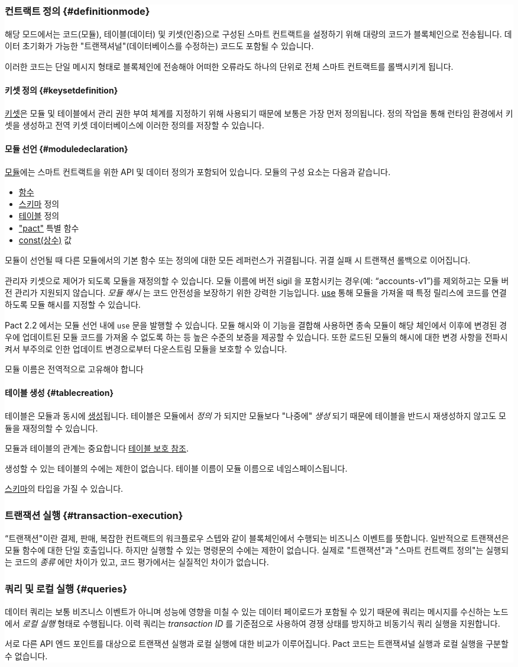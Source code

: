 ### 컨트랙트 정의 {#definitionmode}

해당 모드에서는 코드(모듈), 테이블(데이터) 및 키셋(인증)으로 구성된 스마트 컨트랙트을 설정하기 위해 대량의 코드가 블록체인으로 전송됩니다. 데이터 초기화가 가능한 "트랜잭셔널"(데이터베이스를 수정하는) 코드도 포함될 수 있습니다.

이러한 코드는 단일 메시지 형태로 블록체인에 전송해야 어떠한 오류라도 하나의 단위로 전체 스마트 컨트랙트를 롤백시키게 됩니다.

#### 키셋 정의 {#keysetdefinition}

[키셋](#confidential-keysets)은 모듈 및 테이블에서 관리 권한 부여 체계를 지정하기 위해 사용되기 때문에 보통은 가장 먼저 정의됩니다. 정의 작업을 통해 런타임 환경에서 키셋을 생성하고 전역 키셋 데이터베이스에 이러한 정의를 저장할 수 있습니다.

#### 모듈 선언 {#moduledeclaration}

[모듈](#module)에는 스마트 컨트랙트을 위한 API 및 데이터 정의가 포함되어 있습니다. 모듈의 구성 요소는 다음과 같습니다.

- [함수](#defun)
- [스키마](#defschema) 정의
- [테이블](#deftable) 정의
- ["pact"](#defpact) 특별 함수
- [const(상수)](#defconst) 값

모듈이 선언될 때 다른 모듈에서의 기본 함수 또는 정의에 대한 모든 레퍼런스가 귀결됩니다. 귀결 실패 시 트랜잭션 롤백으로 이어집니다.

관리자 키셋으로 제어가 되도록 모듈을 재정의할 수 있습니다. 모듈 이름에 버전 sigil 을 포함시키는 경우(예: “accounts-v1”)를 제외하고는 모듈 버전 관리가 지원되지 않습니다. _모듈 해시_ 는 코드 안전성을 보장하기 위한 강력한 기능입니다. [use](#use) 통해 모듈을 가져올 때 특정 릴리스에 코드를 연결하도록 모듈 해시를 지정할 수 있습니다.

Pact 2.2 에서는 모듈 선언 내에 `use` 문을 발행할 수 있습니다. 모듈 해시와 이 기능을 결합해 사용하면 종속 모듈이 해당 체인에서 이후에 변경된 경우에 업데이트된 모듈 코드를 가져올 수 없도록 하는 등 높은 수준의 보증을 제공할 수 있습니다. 또한 로드된 모듈의 해시에 대한 변경 사항을 전파시켜서 부주의로 인한 업데이트 변경으로부터 다운스트림 모듈을 보호할 수 있습니다.

모듈 이름은 전역적으로 고유해야 합니다

#### 테이블 생성 {#tablecreation}

테이블은 모듈과 동시에 [생성](pact-functions.html#create-table)됩니다. 테이블은 모듈에서 _정의_ 가 되지만 모듈보다 "나중에" _생성_ 되기 때문에 테이블을 반드시 재생성하지 않고도 모듈을 재정의할 수 있습니다.

모듈과 테이블의 관계는 중요합니다 [테이블 보호 참조](#module-table-guards).

생성할 수 있는 테이블의 수에는 제한이 없습니다. 테이블 이름이 모듈 이름으로 네임스페이스됩니다.

[스키마](#defschema)의 타입을 가질 수 있습니다.

### 트랜잭션 실행 {#transaction-execution}

“트랜잭션"이란 결제, 판매, 복잡한 컨트랙트의 워크플로우 스텝와 같이 블록체인에서 수행되는 비즈니스 이벤트를 뜻합니다. 일반적으로 트랜잭션은 모듈 함수에 대한 단일 호출입니다. 하지만 실행할 수 있는 명령문의 수에는 제한이 없습니다. 실제로 "트랜잭션"과 "스마트 컨트랙트 정의"는 실행되는 코드의 _종류_ 에만 차이가 있고, 코드 평가에서는 실질적인 차이가 없습니다.

### 쿼리 및 로컬 실행 {#queries}

데이터 쿼리는 보통 비즈니스 이벤트가 아니며 성능에 영향을 미칠 수 있는 데이터 페이로드가 포함될 수 있기 때문에 쿼리는 메시지를 수신하는 노드에서 _로컬 실행_ 형태로 수행됩니다. 이력 쿼리는 _transaction ID_ 를 기준점으로 사용하여 경쟁 상태를 방지하고 비동기식 쿼리 실행을 지원합니다.

서로 다른 API 엔드 포인트를 대상으로 트랜잭션 실행과 로컬 실행에 대한 비교가 이루어집니다. Pact 코드는 트랜잭셔널 실행과 로컬 실행을 구분할 수 없습니다.
